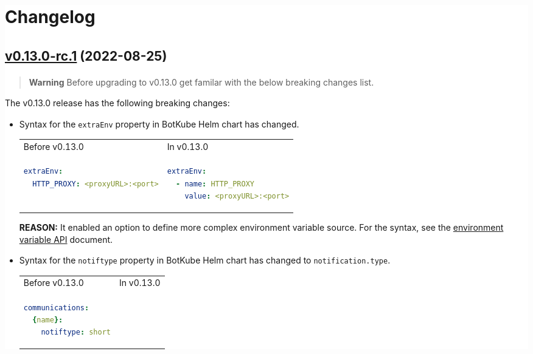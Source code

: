 # Changelog

## [v0.13.0-rc.1](https://github.com/kubeshop/botkube/tree/v0.13.0-rc.1) (2022-08-25)

> **Warning**
> Before upgrading to v0.13.0 get familar with the below breaking changes list.

The v0.13.0 release has the following breaking changes:

- Syntax for the `extraEnv` property in BotKube Helm chart has changed.
  <table>
  <tr>
  <td> Before v0.13.0 </td> <td> In v0.13.0 </td>
  </tr>
  <tr>
  <td>

    ```yaml
    extraEnv:
      HTTP_PROXY: <proxyURL>:<port>


    ```

  </td>
  <td>

    ```yaml
    extraEnv:
      - name: HTTP_PROXY
        value: <proxyURL>:<port>
    ```

  </td>
  </tr>
  </table>

   **REASON:** It enabled an option to define more complex environment variable source. For the syntax, see the [environment variable API](https://kubernetes.io/docs/reference/kubernetes-api/workload-resources/pod-v1/#environment-variables) document.

- Syntax for the `notiftype` property in BotKube Helm chart has changed to `notification.type`.
  <table>
  <tr>
  <td> Before v0.13.0 </td> <td> In v0.13.0 </td>
  </tr>
  <tr>
  <td>

    ```yaml
    communications:
      {name}:
        notiftype: short
